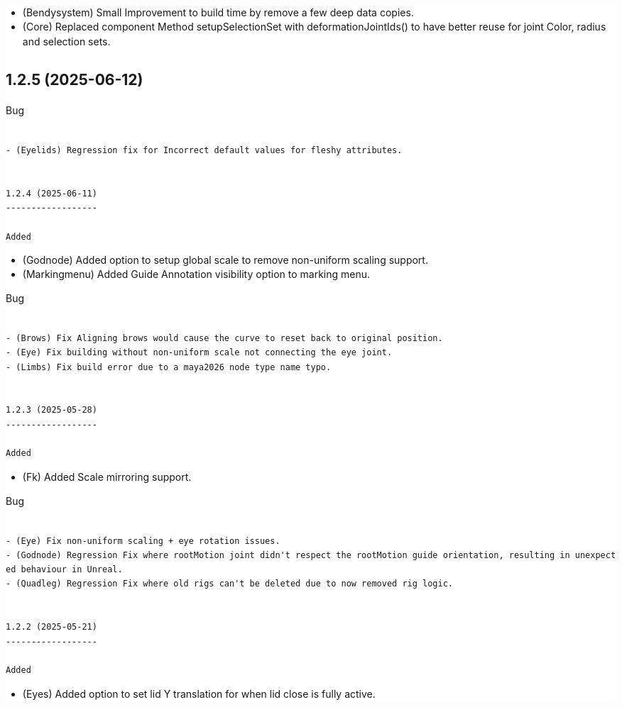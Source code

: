 - (Bendysystem) Small Improvement to build time by remove a few deep data copies.
- (Core) Replaced component Method setupSelectionSet with deformationJointIds() to have better reuse for joint Color, radius and selection sets.


1.2.5 (2025-06-12)
------------------

Bug
~~~

- (Eyelids) Regression fix for Incorrect default values for fleshy attributes.


1.2.4 (2025-06-11)
------------------

Added
~~~~~

- (Godnode) Added option to setup global scale to remove non-uniform scaling support.
- (Markingmenu) Added Guide Annotation visibility option to marking menu.

Bug
~~~

- (Brows) Fix Aligning brows would cause the curve to reset back to original position.
- (Eye) Fix building without non-uniform scale not connecting the eye joint.
- (Limbs) Fix build error due to a maya2026 node type name typo.


1.2.3 (2025-05-28)
------------------

Added
~~~~~

- (Fk) Added Scale mirroring support.

Bug
~~~

- (Eye) Fix non-uniform scaling + eye rotation issues.
- (Godnode) Regression Fix where rootMotion joint didn't respect the rootMotion guide orientation, resulting in unexpected behaviour in Unreal.
- (Quadleg) Regression Fix where old rigs can't be deleted due to now removed rig logic.


1.2.2 (2025-05-21)
------------------

Added
~~~~~

- (Eyes) Added option to set lid Y translation for when lid close is fully active.
